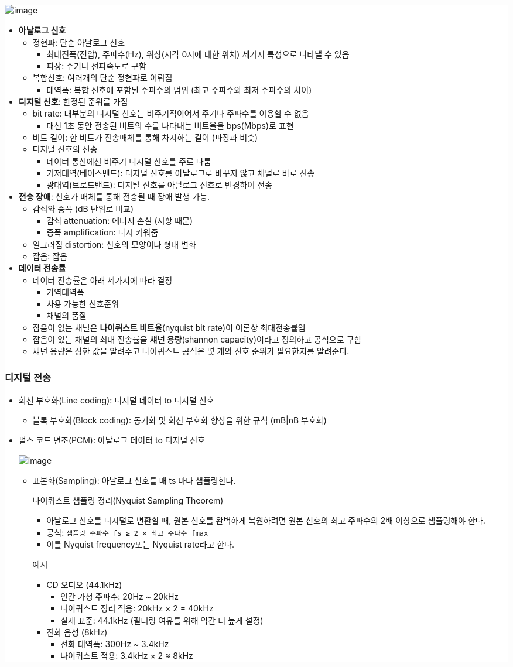 
![image](https://github.com/rlaisqls/rlaisqls/assets/81006587/6a6ec1dc-b675-470d-b85c-148c29ffb7d2)

- **아날로그 신호**
  - 정현파: 단순 아날로그 신호
    - 최대진폭(전압), 주파수(Hz), 위상(시각 0시에 대한 위치) 세가지 특성으로 나타낼 수 있음
    - 파장: 주기나 전파속도로 구함
  - 복합신호: 여러개의 단순 정현파로 이뤄짐
    - 대역폭: 복합 신호에 포함된 주파수의 범위 (최고 주파수와 최저 주파수의 차이)
- **디지털 신호**: 한정된 준위를 가짐
  - bit rate: 대부분의 디지털 신호는 비주기적이어서 주기나 주파수를 이용할 수 없음
    - 대신 1초 동안 전송된 비트의 수를 나타내는 비트율을 bps(Mbps)로 표현
  - 비트 길이: 한 비트가 전송매체를 통해 차지하는 길이 (파장과 비슷)
  - 디지털 신호의 전송
    - 데이터 통신에선 비주기 디지털 신호를 주로 다룸
    - 기저대역(베이스밴드): 디지털 신호를 아날로그로 바꾸지 않고 채널로 바로 전송
    - 광대역(브로드밴드): 디지털 신호를 아날로그 신호로 변경하여 전송
- **전송 장애**: 신호가 매체를 통해 전송될 때 장애 발생 가능.
  - 감쇠와 증폭 (dB 단위로 비교)
    - 감쇠 attenuation: 에너지 손실 (저항 때문)
    - 증폭 amplification: 다시 키워줌
  - 일그러짐 distortion: 신호의 모양이나 형태 변화
  - 잡음: 잡음
- **데이터 전송률**
  - 데이터 전송률은 아래 세가지에 따라 결정
    - 가역대역폭
    - 사용 가능한 신호준위
    - 채널의 품질
  - 잡음이 없는 채널은 **나이퀴스트 비트율**(nyquist bit rate)이 이론상 최대전송률임
  - 잡음이 있는 채널의 최대 전송률을 **섀넌 용량**(shannon capacity)이라고 정의하고 공식으로 구함
  - 섀넌 용량은 상한 값을 알려주고 나이퀴스트 공식은 몇 개의 신호 준위가 필요한지를 알려준다.

### 디지털 전송

- 회선 부호화(Line coding): 디지털 데이터 to 디지털 신호
  - 블록 부호화(Block coding): 동기화 및 회선 부호화 향상을 위한 규칙 (mB|nB 부호화)
  
- 펄스 코드 변조(PCM): 아날로그 데이터 to 디지털 신호
  
    <img width="684" alt="image" src="https://github.com/rlaisqls/rlaisqls/assets/81006587/a41bd6b2-96af-46d7-af51-3f2b721f9b78">

  - 표본화(Sampling): 아날로그 신호를 매 ts 마다 샘플링한다.

    나이퀴스트 샘플링 정리(Nyquist Sampling Theorem)
    - 아날로그 신호를 디지털로 변환할 때, 원본 신호를 완벽하게 복원하려면 원본 신호의 최고 주파수의 2배 이상으로 샘플링해야 한다.
    - 공식: `샘플링 주파수 fs ≥ 2 × 최고 주파수 fmax`
    - 이를 Nyquist frequency또는 Nyquist rate라고 한다.

    예시
    - CD 오디오 (44.1kHz)
      - 인간 가청 주파수: 20Hz ~ 20kHz
      - 나이퀴스트 정리 적용: 20kHz × 2 = 40kHz
      - 실제 표준: 44.1kHz (필터링 여유를 위해 약간 더 높게 설정)
    - 전화 음성 (8kHz)
      - 전화 대역폭: 300Hz ~ 3.4kHz
      - 나이퀴스트 적용: 3.4kHz × 2 ≈ 8kHz
